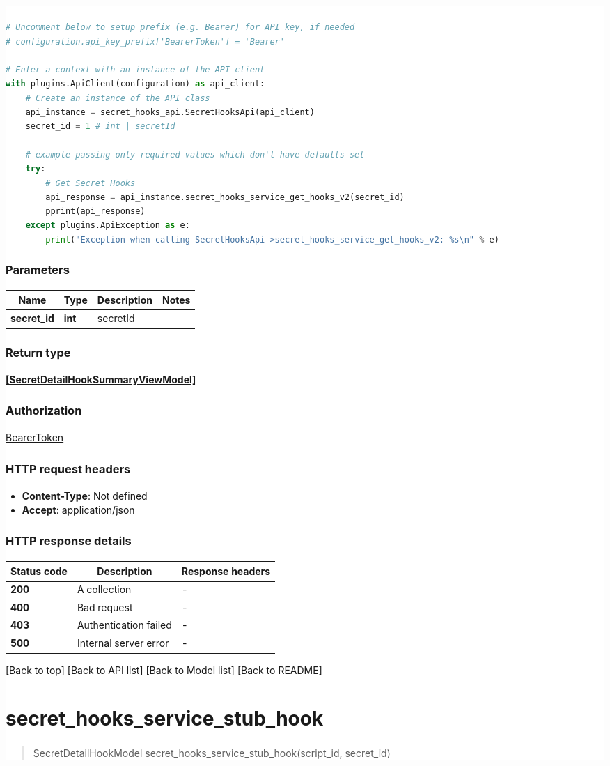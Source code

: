 ```python

# Uncomment below to setup prefix (e.g. Bearer) for API key, if needed
# configuration.api_key_prefix['BearerToken'] = 'Bearer'

# Enter a context with an instance of the API client
with plugins.ApiClient(configuration) as api_client:
    # Create an instance of the API class
    api_instance = secret_hooks_api.SecretHooksApi(api_client)
    secret_id = 1 # int | secretId

    # example passing only required values which don't have defaults set
    try:
        # Get Secret Hooks
        api_response = api_instance.secret_hooks_service_get_hooks_v2(secret_id)
        pprint(api_response)
    except plugins.ApiException as e:
        print("Exception when calling SecretHooksApi->secret_hooks_service_get_hooks_v2: %s\n" % e)
```


### Parameters

Name | Type | Description  | Notes
------------- | ------------- | ------------- | -------------
 **secret_id** | **int**| secretId |

### Return type

[**[SecretDetailHookSummaryViewModel]**](SecretDetailHookSummaryViewModel.md)

### Authorization

[BearerToken](../README.md#BearerToken)

### HTTP request headers

 - **Content-Type**: Not defined
 - **Accept**: application/json


### HTTP response details

| Status code | Description | Response headers |
|-------------|-------------|------------------|
**200** | A collection |  -  |
**400** | Bad request |  -  |
**403** | Authentication failed |  -  |
**500** | Internal server error |  -  |

[[Back to top]](#) [[Back to API list]](../README.md#documentation-for-api-endpoints) [[Back to Model list]](../README.md#documentation-for-models) [[Back to README]](../README.md)

# **secret_hooks_service_stub_hook**
> SecretDetailHookModel secret_hooks_service_stub_hook(script_id, secret_id)
